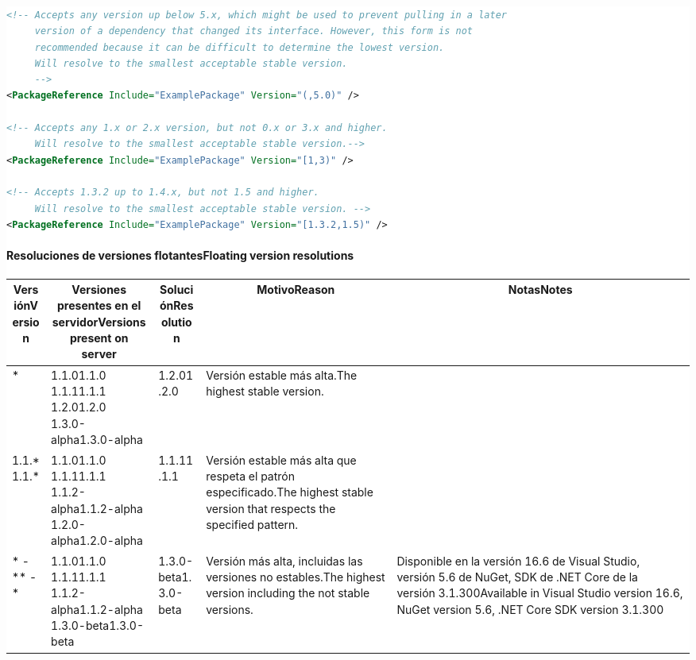 ```xml
<!-- Accepts any version up below 5.x, which might be used to prevent pulling in a later
     version of a dependency that changed its interface. However, this form is not
     recommended because it can be difficult to determine the lowest version. 
     Will resolve to the smallest acceptable stable version.
     -->
<PackageReference Include="ExamplePackage" Version="(,5.0)" />

<!-- Accepts any 1.x or 2.x version, but not 0.x or 3.x and higher.
     Will resolve to the smallest acceptable stable version.-->
<PackageReference Include="ExamplePackage" Version="[1,3)" />

<!-- Accepts 1.3.2 up to 1.4.x, but not 1.5 and higher.
     Will resolve to the smallest acceptable stable version. -->
<PackageReference Include="ExamplePackage" Version="[1.3.2,1.5)" />
```

#### <a name="floating-version-resolutions"></a><span data-ttu-id="747f9-195">Resoluciones de versiones flotantes</span><span class="sxs-lookup"><span data-stu-id="747f9-195">Floating version resolutions</span></span> 

| <span data-ttu-id="747f9-196">Versión</span><span class="sxs-lookup"><span data-stu-id="747f9-196">Version</span></span> | <span data-ttu-id="747f9-197">Versiones presentes en el servidor</span><span class="sxs-lookup"><span data-stu-id="747f9-197">Versions present on server</span></span> | <span data-ttu-id="747f9-198">Solución</span><span class="sxs-lookup"><span data-stu-id="747f9-198">Resolution</span></span> | <span data-ttu-id="747f9-199">Motivo</span><span class="sxs-lookup"><span data-stu-id="747f9-199">Reason</span></span> | <span data-ttu-id="747f9-200">Notas</span><span class="sxs-lookup"><span data-stu-id="747f9-200">Notes</span></span> |
|----------|--------------|-------------|-------------|-------------|
| * | <span data-ttu-id="747f9-201">1.1.0</span><span class="sxs-lookup"><span data-stu-id="747f9-201">1.1.0</span></span> <br> <span data-ttu-id="747f9-202">1.1.1</span><span class="sxs-lookup"><span data-stu-id="747f9-202">1.1.1</span></span> <br> <span data-ttu-id="747f9-203">1.2.0</span><span class="sxs-lookup"><span data-stu-id="747f9-203">1.2.0</span></span> <br> <span data-ttu-id="747f9-204">1.3.0-alpha</span><span class="sxs-lookup"><span data-stu-id="747f9-204">1.3.0-alpha</span></span>  | <span data-ttu-id="747f9-205">1.2.0</span><span class="sxs-lookup"><span data-stu-id="747f9-205">1.2.0</span></span> | <span data-ttu-id="747f9-206">Versión estable más alta.</span><span class="sxs-lookup"><span data-stu-id="747f9-206">The highest stable version.</span></span> |
| <span data-ttu-id="747f9-207">1.1.\*</span><span class="sxs-lookup"><span data-stu-id="747f9-207">1.1.\*</span></span> | <span data-ttu-id="747f9-208">1.1.0</span><span class="sxs-lookup"><span data-stu-id="747f9-208">1.1.0</span></span> <br> <span data-ttu-id="747f9-209">1.1.1</span><span class="sxs-lookup"><span data-stu-id="747f9-209">1.1.1</span></span> <br> <span data-ttu-id="747f9-210">1.1.2-alpha</span><span class="sxs-lookup"><span data-stu-id="747f9-210">1.1.2-alpha</span></span> <br> <span data-ttu-id="747f9-211">1.2.0-alpha</span><span class="sxs-lookup"><span data-stu-id="747f9-211">1.2.0-alpha</span></span> | <span data-ttu-id="747f9-212">1.1.1</span><span class="sxs-lookup"><span data-stu-id="747f9-212">1.1.1</span></span> | <span data-ttu-id="747f9-213">Versión estable más alta que respeta el patrón especificado.</span><span class="sxs-lookup"><span data-stu-id="747f9-213">The highest stable version that respects the specified pattern.</span></span>|
| <span data-ttu-id="747f9-214">\* - \*</span><span class="sxs-lookup"><span data-stu-id="747f9-214">\* - \*</span></span> | <span data-ttu-id="747f9-215">1.1.0</span><span class="sxs-lookup"><span data-stu-id="747f9-215">1.1.0</span></span> <br> <span data-ttu-id="747f9-216">1.1.1</span><span class="sxs-lookup"><span data-stu-id="747f9-216">1.1.1</span></span> <br> <span data-ttu-id="747f9-217">1.1.2-alpha</span><span class="sxs-lookup"><span data-stu-id="747f9-217">1.1.2-alpha</span></span> <br> <span data-ttu-id="747f9-218">1.3.0-beta</span><span class="sxs-lookup"><span data-stu-id="747f9-218">1.3.0-beta</span></span>  | <span data-ttu-id="747f9-219">1.3.0-beta</span><span class="sxs-lookup"><span data-stu-id="747f9-219">1.3.0-beta</span></span> | <span data-ttu-id="747f9-220">Versión más alta, incluidas las versiones no estables.</span><span class="sxs-lookup"><span data-stu-id="747f9-220">The highest version including the not stable versions.</span></span> | <span data-ttu-id="747f9-221">Disponible en la versión 16.6 de Visual Studio, versión 5.6 de NuGet, SDK de .NET Core de la versión 3.1.300</span><span class="sxs-lookup"><span data-stu-id="747f9-221">Available in Visual Studio version 16.6, NuGet version 5.6, .NET Core SDK version 3.1.300</span></span> |